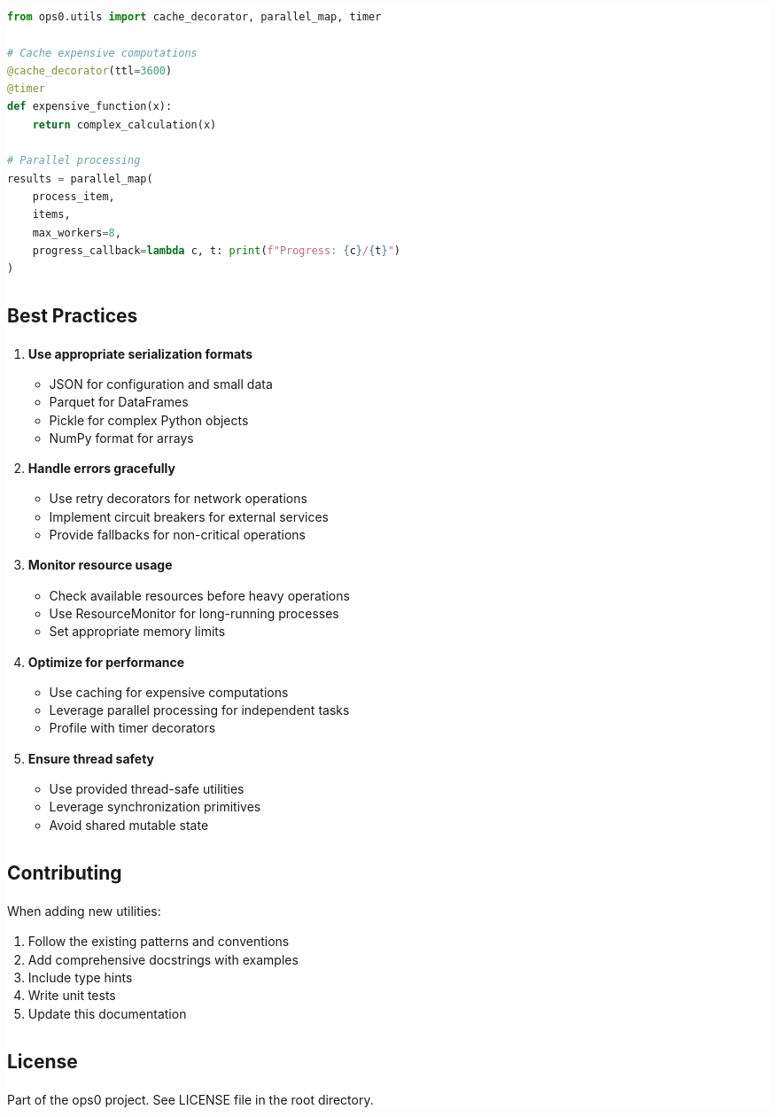 ```python
from ops0.utils import cache_decorator, parallel_map, timer

# Cache expensive computations
@cache_decorator(ttl=3600)
@timer
def expensive_function(x):
    return complex_calculation(x)

# Parallel processing
results = parallel_map(
    process_item,
    items,
    max_workers=8,
    progress_callback=lambda c, t: print(f"Progress: {c}/{t}")
)
```

## Best Practices

1. **Use appropriate serialization formats**
   - JSON for configuration and small data
   - Parquet for DataFrames
   - Pickle for complex Python objects
   - NumPy format for arrays

2. **Handle errors gracefully**
   - Use retry decorators for network operations
   - Implement circuit breakers for external services
   - Provide fallbacks for non-critical operations

3. **Monitor resource usage**
   - Check available resources before heavy operations
   - Use ResourceMonitor for long-running processes
   - Set appropriate memory limits

4. **Optimize for performance**
   - Use caching for expensive computations
   - Leverage parallel processing for independent tasks
   - Profile with timer decorators

5. **Ensure thread safety**
   - Use provided thread-safe utilities
   - Leverage synchronization primitives
   - Avoid shared mutable state

## Contributing

When adding new utilities:

1. Follow the existing patterns and conventions
2. Add comprehensive docstrings with examples
3. Include type hints
4. Write unit tests
5. Update this documentation

## License

Part of the ops0 project. See LICENSE file in the root directory.